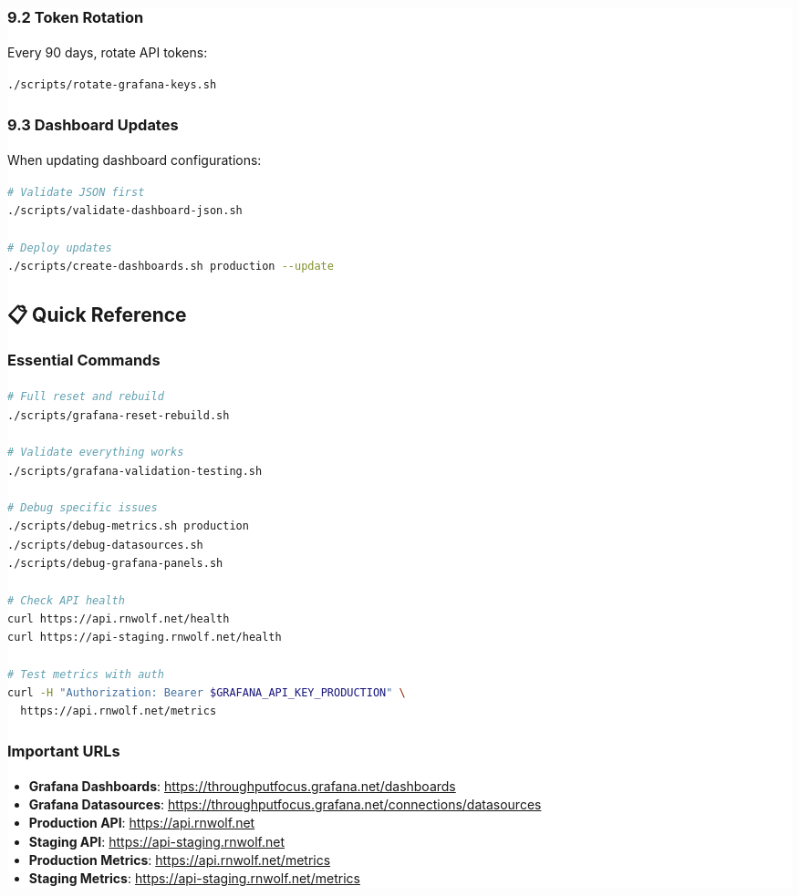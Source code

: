 ### 9.2 Token Rotation

Every 90 days, rotate API tokens:

```bash
./scripts/rotate-grafana-keys.sh
```

### 9.3 Dashboard Updates

When updating dashboard configurations:

```bash
# Validate JSON first
./scripts/validate-dashboard-json.sh

# Deploy updates
./scripts/create-dashboards.sh production --update
```

## 📋 Quick Reference

### Essential Commands

```bash
# Full reset and rebuild
./scripts/grafana-reset-rebuild.sh

# Validate everything works
./scripts/grafana-validation-testing.sh

# Debug specific issues
./scripts/debug-metrics.sh production
./scripts/debug-datasources.sh
./scripts/debug-grafana-panels.sh

# Check API health
curl https://api.rnwolf.net/health
curl https://api-staging.rnwolf.net/health

# Test metrics with auth
curl -H "Authorization: Bearer $GRAFANA_API_KEY_PRODUCTION" \
  https://api.rnwolf.net/metrics
```

### Important URLs

- **Grafana Dashboards**: https://throughputfocus.grafana.net/dashboards
- **Grafana Datasources**: https://throughputfocus.grafana.net/connections/datasources  
- **Production API**: https://api.rnwolf.net
- **Staging API**: https://api-staging.rnwolf.net
- **Production Metrics**: https://api.rnwolf.net/metrics
- **Staging Metrics**: https://api-staging.rnwolf.net/metrics
